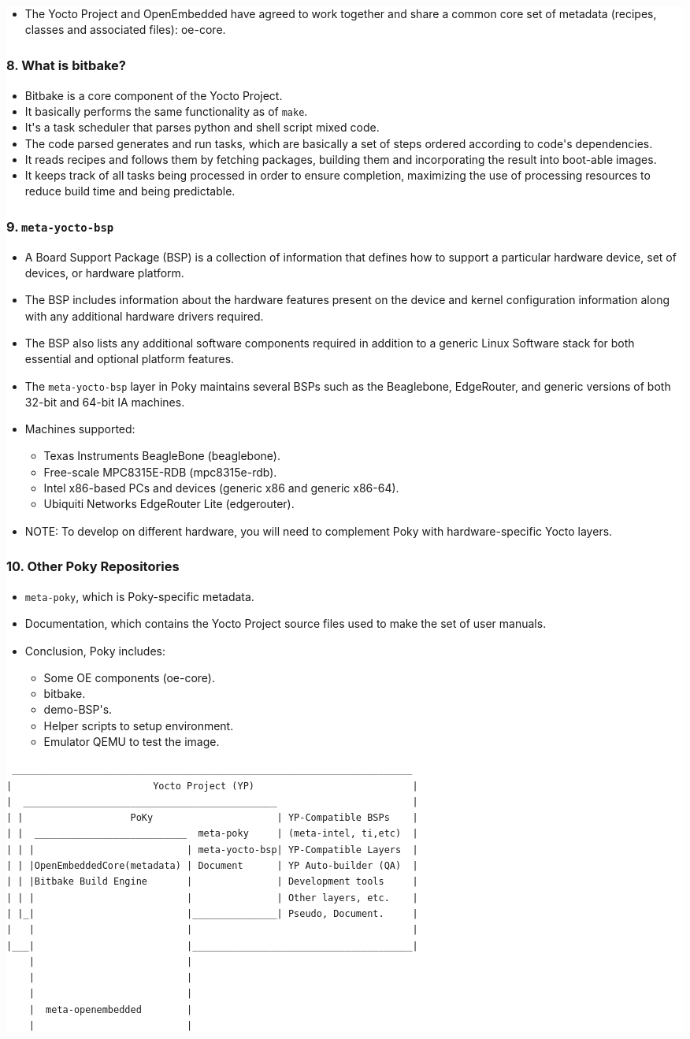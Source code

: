 - The Yocto Project and OpenEmbedded have agreed to work together and share a common core set of metadata (recipes, classes and associated files): oe-core.

### 8. What is bitbake?

- Bitbake is a core component of the Yocto Project.
- It basically performs the same functionality as of `make`.
- It's a task scheduler that parses python and shell script mixed code.
- The code parsed generates and run tasks, which are basically a set of steps ordered according to code's dependencies.
- It reads recipes and follows them by fetching packages, building them and incorporating the result into boot-able images.
- It keeps track of all tasks being processed in order to ensure completion, maximizing the use of processing resources to reduce build time and being predictable.

### 9. `meta-yocto-bsp`

- A Board Support Package (BSP) is a collection of information that defines how to support a particular hardware device, set of devices, or hardware platform.

- The BSP includes information about the hardware features present on the device and kernel configuration information along with any additional hardware drivers required.
- The BSP also lists any additional software components required in addition to a generic Linux Software stack for both essential and optional platform features.
- The `meta-yocto-bsp` layer in Poky maintains several BSPs such as the Beaglebone, EdgeRouter, and generic versions of both 32-bit and 64-bit IA machines.

- Machines supported:
  - Texas Instruments BeagleBone (beaglebone).
  - Free-scale MPC8315E-RDB (mpc8315e-rdb).
  - Intel x86-based PCs and devices (generic x86 and generic x86-64).
  - Ubiquiti Networks EdgeRouter Lite (edgerouter).

- NOTE: To develop on different hardware, you will need to complement Poky with hardware-specific Yocto layers.

### 10. Other Poky Repositories

- `meta-poky`, which is Poky-specific metadata.
- Documentation, which contains the Yocto Project source files used to make the set of user manuals.

- Conclusion, Poky includes:
  - Some OE components (oe-core).
  - bitbake.
  - demo-BSP's.
  - Helper scripts to setup environment.
  - Emulator QEMU to test the image.

```text
 _______________________________________________________________________
|                         Yocto Project (YP)                            |
|  _____________________________________________                        |
| |                   PoKy                      | YP-Compatible BSPs    |
| |  ___________________________  meta-poky     | (meta-intel, ti,etc)  |
| | |                           | meta-yocto-bsp| YP-Compatible Layers  |
| | |OpenEmbeddedCore(metadata) | Document      | YP Auto-builder (QA)  |
| | |Bitbake Build Engine       |               | Development tools     |
| | |                           |               | Other layers, etc.    |
| |_|                           |_______________| Pseudo, Document.     |
|   |                           |                                       |
|___|                           |_______________________________________|
    |                           |
    |                           |
    |                           |
    |  meta-openembedded        |
    |                           |
```